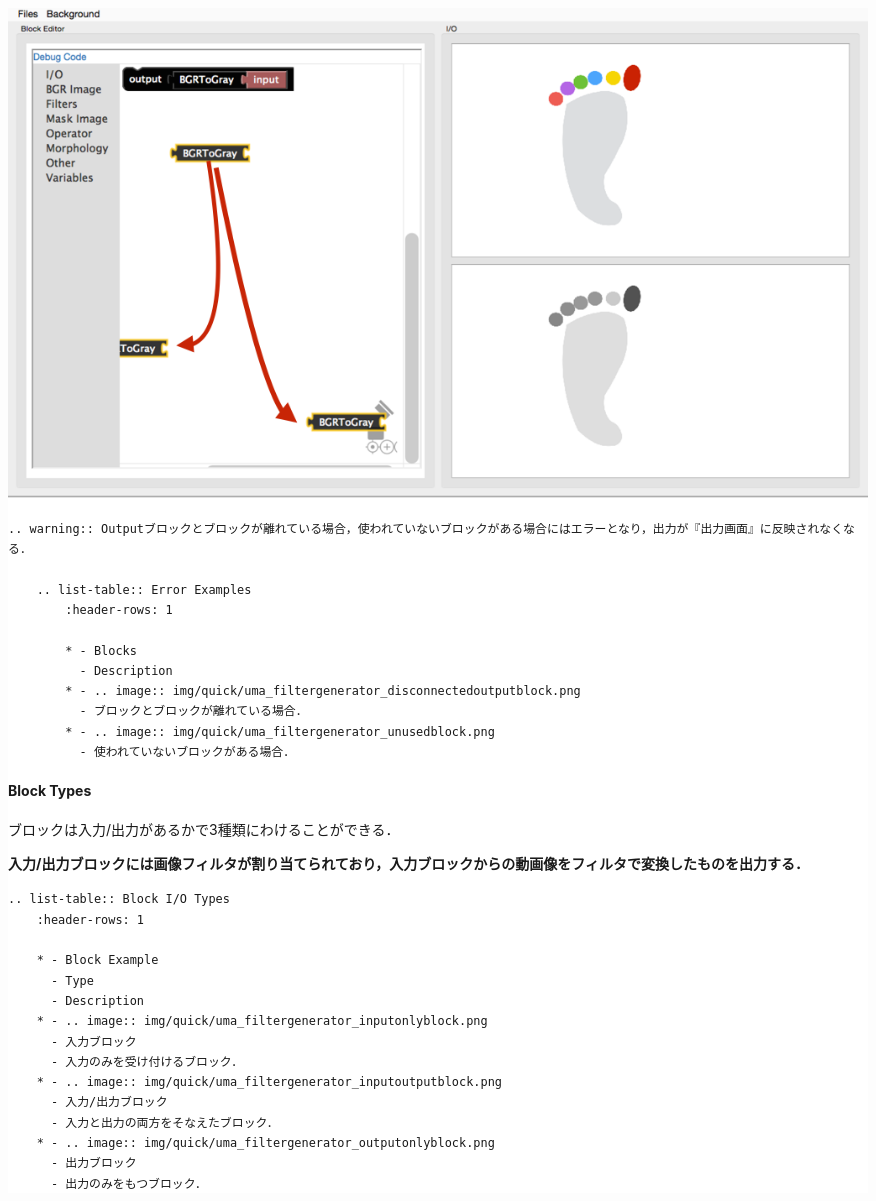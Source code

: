 ![txt](img/quick/uma_filtergenerator_blockremoving.png)
```eval_rst
.. warning:: Outputブロックとブロックが離れている場合，使われていないブロックがある場合にはエラーとなり，出力が『出力画面』に反映されなくなる．

    .. list-table:: Error Examples
        :header-rows: 1

        * - Blocks
          - Description
        * - .. image:: img/quick/uma_filtergenerator_disconnectedoutputblock.png
          - ブロックとブロックが離れている場合．
        * - .. image:: img/quick/uma_filtergenerator_unusedblock.png
          - 使われていないブロックがある場合．
```

#### Block Types
ブロックは入力/出力があるかで3種類にわけることができる．

**入力/出力ブロックには画像フィルタが割り当てられており，入力ブロックからの動画像をフィルタで変換したものを出力する．**

```eval_rst
.. list-table:: Block I/O Types
    :header-rows: 1

    * - Block Example
      - Type
      - Description
    * - .. image:: img/quick/uma_filtergenerator_inputonlyblock.png
      - 入力ブロック
      - 入力のみを受け付けるブロック．
    * - .. image:: img/quick/uma_filtergenerator_inputoutputblock.png
      - 入力/出力ブロック
      - 入力と出力の両方をそなえたブロック．
    * - .. image:: img/quick/uma_filtergenerator_outputonlyblock.png
      - 出力ブロック
      - 出力のみをもつブロック．
```
